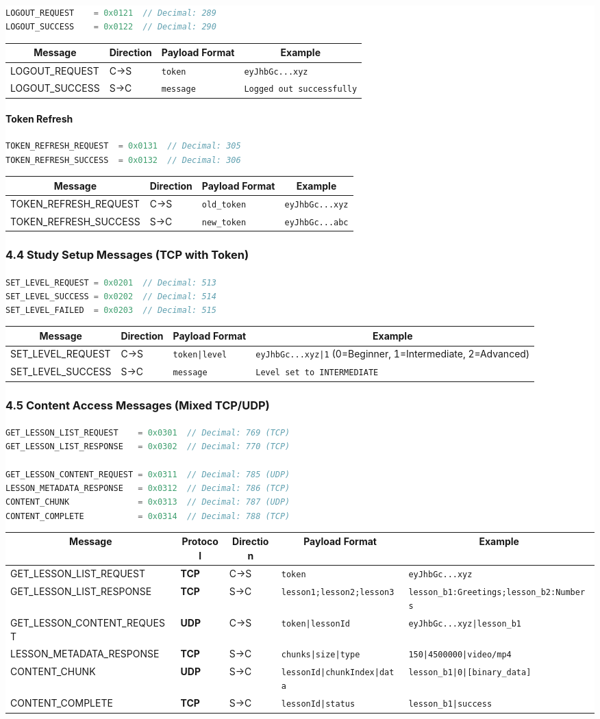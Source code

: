 ```cpp
LOGOUT_REQUEST    = 0x0121  // Decimal: 289
LOGOUT_SUCCESS    = 0x0122  // Decimal: 290
```

| Message | Direction | Payload Format | Example |
|---------|-----------|----------------|---------|
| LOGOUT_REQUEST | C→S | `token` | `eyJhbGc...xyz` |
| LOGOUT_SUCCESS | S→C | `message` | `Logged out successfully` |

#### Token Refresh

```cpp
TOKEN_REFRESH_REQUEST  = 0x0131  // Decimal: 305
TOKEN_REFRESH_SUCCESS  = 0x0132  // Decimal: 306
```

| Message | Direction | Payload Format | Example |
|---------|-----------|----------------|---------|
| TOKEN_REFRESH_REQUEST | C→S | `old_token` | `eyJhbGc...xyz` |
| TOKEN_REFRESH_SUCCESS | S→C | `new_token` | `eyJhbGc...abc` |

### 4.4 Study Setup Messages (TCP with Token)

```cpp
SET_LEVEL_REQUEST = 0x0201  // Decimal: 513
SET_LEVEL_SUCCESS = 0x0202  // Decimal: 514
SET_LEVEL_FAILED  = 0x0203  // Decimal: 515
```

| Message | Direction | Payload Format | Example |
|---------|-----------|----------------|---------|
| SET_LEVEL_REQUEST | C→S | `token\|level` | `eyJhbGc...xyz\|1` (0=Beginner, 1=Intermediate, 2=Advanced) |
| SET_LEVEL_SUCCESS | S→C | `message` | `Level set to INTERMEDIATE` |

### 4.5 Content Access Messages (Mixed TCP/UDP)

```cpp
GET_LESSON_LIST_REQUEST    = 0x0301  // Decimal: 769 (TCP)
GET_LESSON_LIST_RESPONSE   = 0x0302  // Decimal: 770 (TCP)

GET_LESSON_CONTENT_REQUEST = 0x0311  // Decimal: 785 (UDP)
LESSON_METADATA_RESPONSE   = 0x0312  // Decimal: 786 (TCP)
CONTENT_CHUNK              = 0x0313  // Decimal: 787 (UDP)
CONTENT_COMPLETE           = 0x0314  // Decimal: 788 (TCP)
```

| Message | Protocol | Direction | Payload Format | Example |
|---------|----------|-----------|----------------|---------|
| GET_LESSON_LIST_REQUEST | **TCP** | C→S | `token` | `eyJhbGc...xyz` |
| GET_LESSON_LIST_RESPONSE | **TCP** | S→C | `lesson1;lesson2;lesson3` | `lesson_b1:Greetings;lesson_b2:Numbers` |
| GET_LESSON_CONTENT_REQUEST | **UDP** | C→S | `token\|lessonId` | `eyJhbGc...xyz\|lesson_b1` |
| LESSON_METADATA_RESPONSE | **TCP** | S→C | `chunks\|size\|type` | `150\|4500000\|video/mp4` |
| CONTENT_CHUNK | **UDP** | S→C | `lessonId\|chunkIndex\|data` | `lesson_b1\|0\|[binary_data]` |
| CONTENT_COMPLETE | **TCP** | S→C | `lessonId\|status` | `lesson_b1\|success` |
